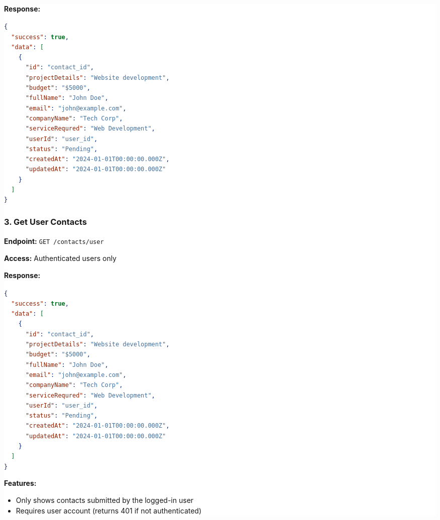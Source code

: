 **Response:**
```json
{
  "success": true,
  "data": [
    {
      "id": "contact_id",
      "projectDetails": "Website development",
      "budget": "$5000",
      "fullName": "John Doe",
      "email": "john@example.com",
      "companyName": "Tech Corp",
      "serviceRequred": "Web Development",
      "userId": "user_id",
      "status": "Pending",
      "createdAt": "2024-01-01T00:00:00.000Z",
      "updatedAt": "2024-01-01T00:00:00.000Z"
    }
  ]
}
```

### 3. Get User Contacts
**Endpoint:** `GET /contacts/user`

**Access:** Authenticated users only

**Response:**
```json
{
  "success": true,
  "data": [
    {
      "id": "contact_id",
      "projectDetails": "Website development",
      "budget": "$5000",
      "fullName": "John Doe",
      "email": "john@example.com",
      "companyName": "Tech Corp",
      "serviceRequred": "Web Development",
      "userId": "user_id",
      "status": "Pending",
      "createdAt": "2024-01-01T00:00:00.000Z",
      "updatedAt": "2024-01-01T00:00:00.000Z"
    }
  ]
}
```

**Features:**
- Only shows contacts submitted by the logged-in user
- Requires user account (returns 401 if not authenticated)
